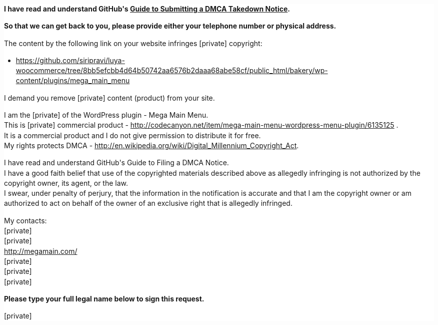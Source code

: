 **I have read and understand GitHub's <a href="https://docs.github.com/articles/guide-to-submitting-a-dmca-takedown-notice/">Guide to Submitting a DMCA Takedown Notice</a>.**

**So that we can get back to you, please provide either your telephone number or physical address.**

The content by the following link on your website infringes [private] copyright:
- https://github.com/siripravi/luya-woocommerce/tree/8bb5efcbb4d64b50742aa6576b2daaa68abe58cf/public_html/bakery/wp-content/plugins/mega_main_menu

I demand you remove [private] content (product) from your site.

I am the [private] of the WordPress plugin - Mega Main Menu.  
This is [private] commercial product - http://codecanyon.net/item/mega-main-menu-wordpress-menu-plugin/6135125 .  
It is a commercial product and I do not give permission to distribute it for free.  
My rights protects DMCA - http://en.wikipedia.org/wiki/Digital_Millennium_Copyright_Act.

I have read and understand GitHub's Guide to Filing a DMCA Notice.  
I have a good faith belief that use of the copyrighted materials described above as allegedly infringing is not authorized by the copyright owner, its agent, or the law.  
I swear, under penalty of perjury, that the information in the notification is accurate and that I am the copyright owner or am authorized to act on behalf of the owner of an exclusive right that is allegedly infringed.

My contacts:  
[private]  
[private]  
http://megamain.com/  
[private]  
[private]  
[private]  

**Please type your full legal name below to sign this request.**

[private]  
